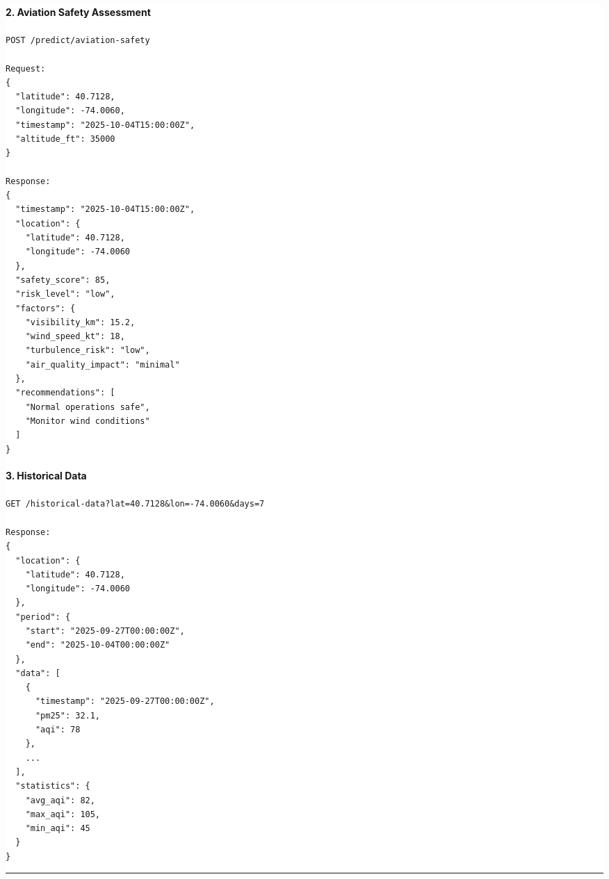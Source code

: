 #### 2. Aviation Safety Assessment
```
POST /predict/aviation-safety

Request:
{
  "latitude": 40.7128,
  "longitude": -74.0060,
  "timestamp": "2025-10-04T15:00:00Z",
  "altitude_ft": 35000
}

Response:
{
  "timestamp": "2025-10-04T15:00:00Z",
  "location": {
    "latitude": 40.7128,
    "longitude": -74.0060
  },
  "safety_score": 85,
  "risk_level": "low",
  "factors": {
    "visibility_km": 15.2,
    "wind_speed_kt": 18,
    "turbulence_risk": "low",
    "air_quality_impact": "minimal"
  },
  "recommendations": [
    "Normal operations safe",
    "Monitor wind conditions"
  ]
}
```

#### 3. Historical Data
```
GET /historical-data?lat=40.7128&lon=-74.0060&days=7

Response:
{
  "location": {
    "latitude": 40.7128,
    "longitude": -74.0060
  },
  "period": {
    "start": "2025-09-27T00:00:00Z",
    "end": "2025-10-04T00:00:00Z"
  },
  "data": [
    {
      "timestamp": "2025-09-27T00:00:00Z",
      "pm25": 32.1,
      "aqi": 78
    },
    ...
  ],
  "statistics": {
    "avg_aqi": 82,
    "max_aqi": 105,
    "min_aqi": 45
  }
}
```

---
